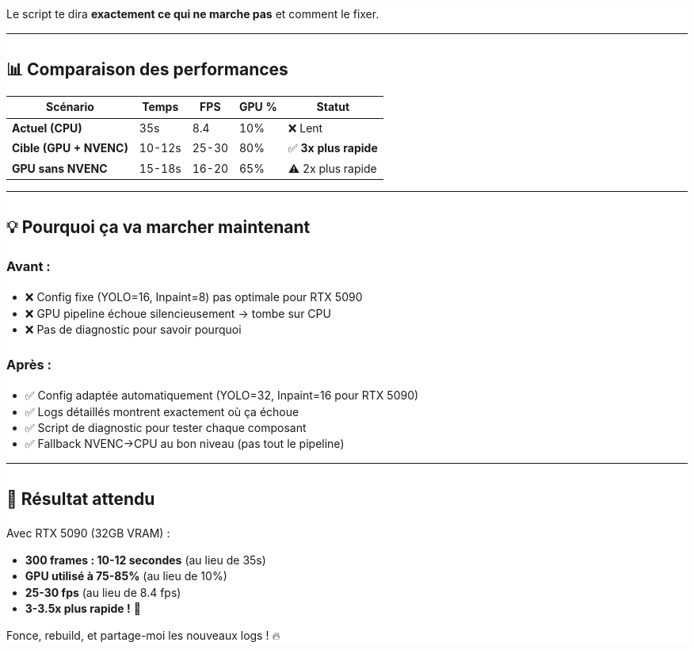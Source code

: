 Le script te dira **exactement ce qui ne marche pas** et comment le fixer.

---

## 📊 Comparaison des performances

| Scénario | Temps | FPS | GPU % | Statut |
|----------|-------|-----|-------|--------|
| **Actuel (CPU)** | 35s | 8.4 | 10% | ❌ Lent |
| **Cible (GPU + NVENC)** | 10-12s | 25-30 | 80% | ✅ **3x plus rapide** |
| **GPU sans NVENC** | 15-18s | 16-20 | 65% | ⚠️ 2x plus rapide |

---

## 💡 Pourquoi ça va marcher maintenant

### Avant :
- ❌ Config fixe (YOLO=16, Inpaint=8) pas optimale pour RTX 5090
- ❌ GPU pipeline échoue silencieusement → tombe sur CPU
- ❌ Pas de diagnostic pour savoir pourquoi

### Après :
- ✅ Config adaptée automatiquement (YOLO=32, Inpaint=16 pour RTX 5090)
- ✅ Logs détaillés montrent exactement où ça échoue
- ✅ Script de diagnostic pour tester chaque composant
- ✅ Fallback NVENC→CPU au bon niveau (pas tout le pipeline)

---

## 🎉 Résultat attendu

Avec RTX 5090 (32GB VRAM) :
- **300 frames : 10-12 secondes** (au lieu de 35s)
- **GPU utilisé à 75-85%** (au lieu de 10%)
- **25-30 fps** (au lieu de 8.4 fps)
- **3-3.5x plus rapide !** 🚀

Fonce, rebuild, et partage-moi les nouveaux logs ! 🔥
